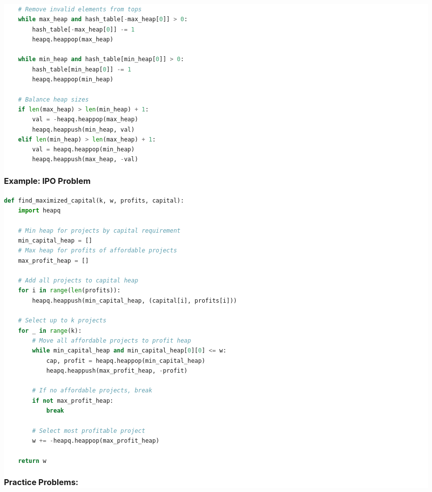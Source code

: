 ```python
    # Remove invalid elements from tops
    while max_heap and hash_table[-max_heap[0]] > 0:
        hash_table[-max_heap[0]] -= 1
        heapq.heappop(max_heap)
    
    while min_heap and hash_table[min_heap[0]] > 0:
        hash_table[min_heap[0]] -= 1
        heapq.heappop(min_heap)
    
    # Balance heap sizes
    if len(max_heap) > len(min_heap) + 1:
        val = -heapq.heappop(max_heap)
        heapq.heappush(min_heap, val)
    elif len(min_heap) > len(max_heap) + 1:
        val = heapq.heappop(min_heap)
        heapq.heappush(max_heap, -val)
```

### Example: IPO Problem

```python
def find_maximized_capital(k, w, profits, capital):
    import heapq
    
    # Min heap for projects by capital requirement
    min_capital_heap = []
    # Max heap for profits of affordable projects
    max_profit_heap = []
    
    # Add all projects to capital heap
    for i in range(len(profits)):
        heapq.heappush(min_capital_heap, (capital[i], profits[i]))
    
    # Select up to k projects
    for _ in range(k):
        # Move all affordable projects to profit heap
        while min_capital_heap and min_capital_heap[0][0] <= w:
            cap, profit = heapq.heappop(min_capital_heap)
            heapq.heappush(max_profit_heap, -profit)
        
        # If no affordable projects, break
        if not max_profit_heap:
            break
        
        # Select most profitable project
        w += -heapq.heappop(max_profit_heap)
    
    return w
```

### Practice Problems:
